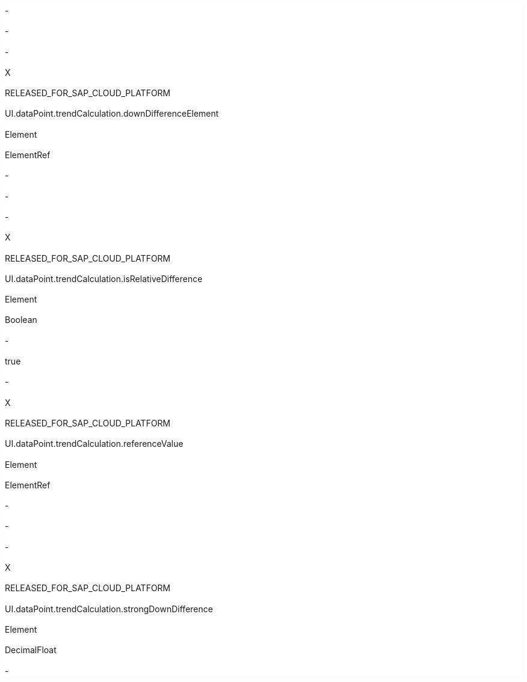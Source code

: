 \-

\-

\-

X

RELEASED\_FOR\_SAP\_CLOUD\_PLATFORM

UI.dataPoint.trendCalculation.downDifferenceElement

Element

ElementRef

\-

\-

\-

X

RELEASED\_FOR\_SAP\_CLOUD\_PLATFORM

UI.dataPoint.trendCalculation.isRelativeDifference

Element

Boolean

\-

true

\-

X

RELEASED\_FOR\_SAP\_CLOUD\_PLATFORM

UI.dataPoint.trendCalculation.referenceValue

Element

ElementRef

\-

\-

\-

X

RELEASED\_FOR\_SAP\_CLOUD\_PLATFORM

UI.dataPoint.trendCalculation.strongDownDifference

Element

DecimalFloat

\-

